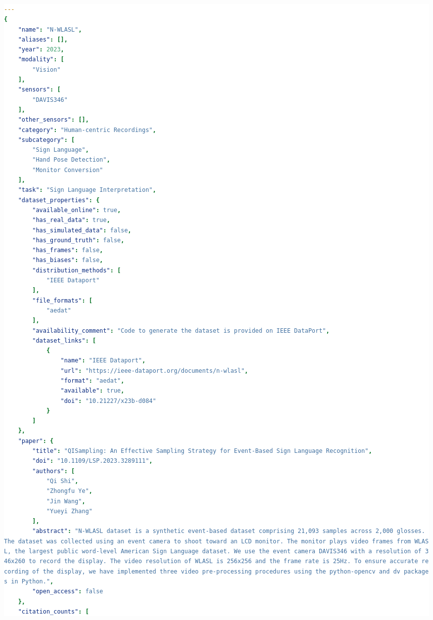 ```yaml
---
{
    "name": "N-WLASL",
    "aliases": [],
    "year": 2023,
    "modality": [
        "Vision"
    ],
    "sensors": [
        "DAVIS346"
    ],
    "other_sensors": [],
    "category": "Human-centric Recordings",
    "subcategory": [
        "Sign Language",
        "Hand Pose Detection",
        "Monitor Conversion"
    ],
    "task": "Sign Language Interpretation",
    "dataset_properties": {
        "available_online": true,
        "has_real_data": true,
        "has_simulated_data": false,
        "has_ground_truth": false,
        "has_frames": false,
        "has_biases": false,
        "distribution_methods": [
            "IEEE Dataport"
        ],
        "file_formats": [
            "aedat"
        ],
        "availability_comment": "Code to generate the dataset is provided on IEEE DataPort",
        "dataset_links": [
            {
                "name": "IEEE Dataport",
                "url": "https://ieee-dataport.org/documents/n-wlasl",
                "format": "aedat",
                "available": true,
                "doi": "10.21227/x23b-d084"
            }
        ]
    },
    "paper": {
        "title": "QISampling: An Effective Sampling Strategy for Event-Based Sign Language Recognition",
        "doi": "10.1109/LSP.2023.3289111",
        "authors": [
            "Qi Shi",
            "Zhongfu Ye",
            "Jin Wang",
            "Yueyi Zhang"
        ],
        "abstract": "N-WLASL dataset is a synthetic event-based dataset comprising 21,093 samples across 2,000 glosses. The dataset was collected using an event camera to shoot toward an LCD monitor. The monitor plays video frames from WLASL, the largest public word-level American Sign Language dataset. We use the event camera DAVIS346 with a resolution of 346x260 to record the display. The video resolution of WLASL is 256x256 and the frame rate is 25Hz. To ensure accurate recording of the display, we have implemented three video pre-processing procedures using the python-opencv and dv packages in Python.",
        "open_access": false
    },
    "citation_counts": [
```